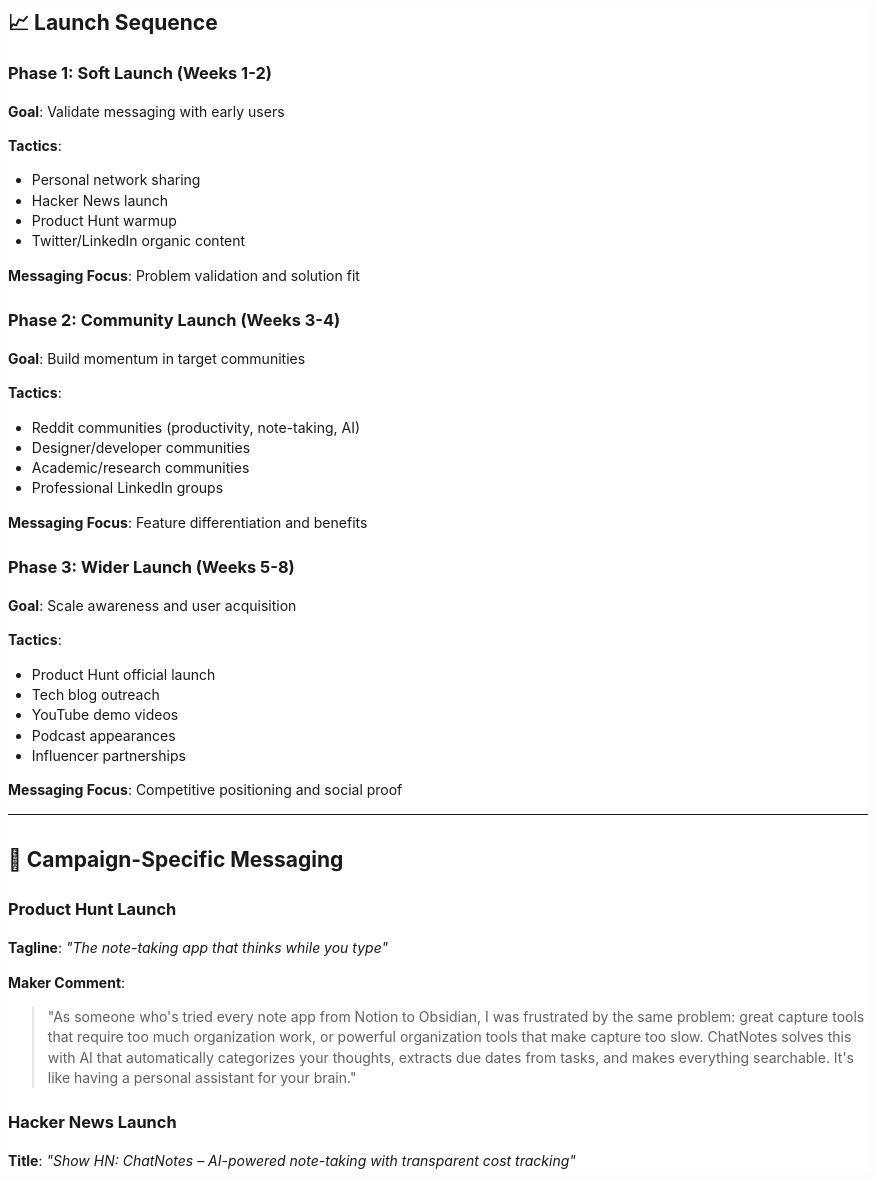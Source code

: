 ## 📈 Launch Sequence

### Phase 1: Soft Launch (Weeks 1-2)
**Goal**: Validate messaging with early users

**Tactics**:
- Personal network sharing
- Hacker News launch
- Product Hunt warmup
- Twitter/LinkedIn organic content

**Messaging Focus**: Problem validation and solution fit

### Phase 2: Community Launch (Weeks 3-4)
**Goal**: Build momentum in target communities

**Tactics**:
- Reddit communities (productivity, note-taking, AI)
- Designer/developer communities
- Academic/research communities
- Professional LinkedIn groups

**Messaging Focus**: Feature differentiation and benefits

### Phase 3: Wider Launch (Weeks 5-8)
**Goal**: Scale awareness and user acquisition

**Tactics**:
- Product Hunt official launch
- Tech blog outreach
- YouTube demo videos
- Podcast appearances
- Influencer partnerships

**Messaging Focus**: Competitive positioning and social proof

---

## 🎯 Campaign-Specific Messaging

### Product Hunt Launch
**Tagline**: *"The note-taking app that thinks while you type"*

**Maker Comment**:
> "As someone who's tried every note app from Notion to Obsidian, I was frustrated by the same problem: great capture tools that require too much organization work, or powerful organization tools that make capture too slow. ChatNotes solves this with AI that automatically categorizes your thoughts, extracts due dates from tasks, and makes everything searchable. It's like having a personal assistant for your brain."

### Hacker News Launch
**Title**: *"Show HN: ChatNotes – AI-powered note-taking with transparent cost tracking"*
